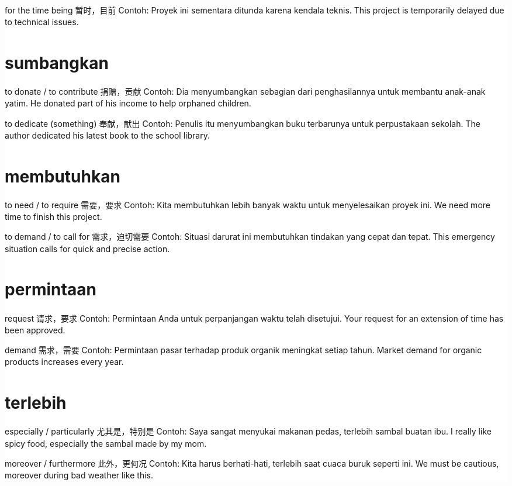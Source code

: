 for the time being
暂时，目前
Contoh: Proyek ini sementara ditunda karena kendala teknis.
This project is temporarily delayed due to technical issues.

# sumbangkan

to donate / to contribute
捐赠，贡献
Contoh: Dia menyumbangkan sebagian dari penghasilannya untuk membantu anak-anak yatim.
He donated part of his income to help orphaned children.

to dedicate (something)
奉献，献出
Contoh: Penulis itu menyumbangkan buku terbarunya untuk perpustakaan sekolah.
The author dedicated his latest book to the school library.

# membutuhkan

to need / to require
需要，要求
Contoh: Kita membutuhkan lebih banyak waktu untuk menyelesaikan proyek ini.
We need more time to finish this project.

to demand / to call for
需求，迫切需要
Contoh: Situasi darurat ini membutuhkan tindakan yang cepat dan tepat.
This emergency situation calls for quick and precise action.

# permintaan

request
请求，要求
Contoh: Permintaan Anda untuk perpanjangan waktu telah disetujui.
Your request for an extension of time has been approved.

demand
需求，需要
Contoh: Permintaan pasar terhadap produk organik meningkat setiap tahun.
Market demand for organic products increases every year.

# terlebih

especially / particularly
尤其是，特别是
Contoh: Saya sangat menyukai makanan pedas, terlebih sambal buatan ibu.
I really like spicy food, especially the sambal made by my mom.

moreover / furthermore
此外，更何况
Contoh: Kita harus berhati-hati, terlebih saat cuaca buruk seperti ini.
We must be cautious, moreover during bad weather like this.
